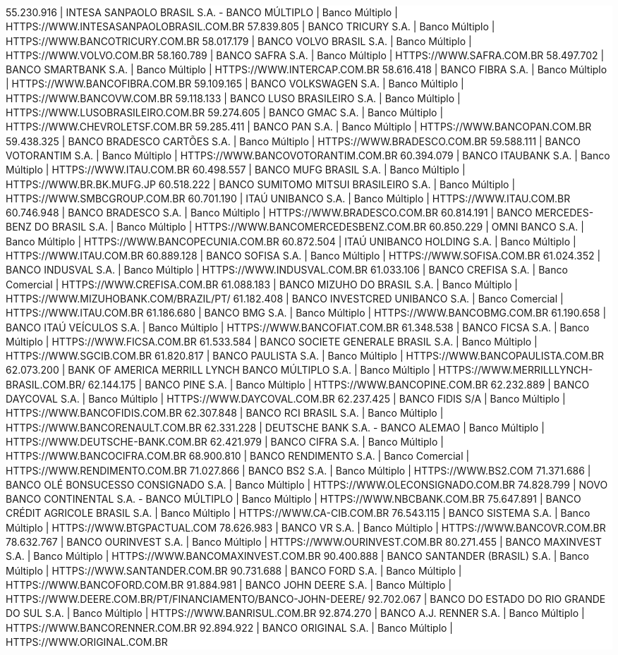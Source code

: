 55.230.916 | INTESA SANPAOLO BRASIL S.A. - BANCO MÚLTIPLO | Banco Múltiplo | HTTPS://WWW.INTESASANPAOLOBRASIL.COM.BR
57.839.805 | BANCO TRICURY S.A. | Banco Múltiplo | HTTPS://WWW.BANCOTRICURY.COM.BR
58.017.179 | BANCO VOLVO BRASIL S.A. | Banco Múltiplo | HTTPS://WWW.VOLVO.COM.BR
58.160.789 | BANCO SAFRA S.A. | Banco Múltiplo | HTTPS://WWW.SAFRA.COM.BR
58.497.702 | BANCO SMARTBANK S.A. | Banco Múltiplo | HTTPS://WWW.INTERCAP.COM.BR
58.616.418 | BANCO FIBRA S.A. | Banco Múltiplo | HTTPS://WWW.BANCOFIBRA.COM.BR
59.109.165 | BANCO VOLKSWAGEN S.A. | Banco Múltiplo | HTTPS://WWW.BANCOVW.COM.BR
59.118.133 | BANCO LUSO BRASILEIRO S.A. | Banco Múltiplo | HTTPS://WWW.LUSOBRASILEIRO.COM.BR
59.274.605 | BANCO GMAC S.A. | Banco Múltiplo | HTTPS://WWW.CHEVROLETSF.COM.BR
59.285.411 | BANCO PAN S.A. | Banco Múltiplo | HTTPS://WWW.BANCOPAN.COM.BR
59.438.325 | BANCO BRADESCO CARTÕES S.A. | Banco Múltiplo | HTTPS://WWW.BRADESCO.COM.BR
59.588.111 | BANCO VOTORANTIM S.A. | Banco Múltiplo | HTTPS://WWW.BANCOVOTORANTIM.COM.BR
60.394.079 | BANCO ITAUBANK S.A. | Banco Múltiplo | HTTPS://WWW.ITAU.COM.BR
60.498.557 | BANCO MUFG BRASIL S.A. | Banco Múltiplo | HTTPS://WWW.BR.BK.MUFG.JP
60.518.222 | BANCO SUMITOMO MITSUI BRASILEIRO S.A. | Banco Múltiplo | HTTPS://WWW.SMBCGROUP.COM.BR
60.701.190 | ITAÚ UNIBANCO S.A. | Banco Múltiplo | HTTPS://WWW.ITAU.COM.BR
60.746.948 | BANCO BRADESCO S.A. | Banco Múltiplo | HTTPS://WWW.BRADESCO.COM.BR
60.814.191 | BANCO MERCEDES-BENZ DO BRASIL S.A. | Banco Múltiplo | HTTPS://WWW.BANCOMERCEDESBENZ.COM.BR
60.850.229 | OMNI BANCO S.A. | Banco Múltiplo | HTTPS://WWW.BANCOPECUNIA.COM.BR
60.872.504 | ITAÚ UNIBANCO HOLDING S.A. | Banco Múltiplo | HTTPS://WWW.ITAU.COM.BR
60.889.128 | BANCO SOFISA S.A. | Banco Múltiplo | HTTPS://WWW.SOFISA.COM.BR
61.024.352 | BANCO INDUSVAL S.A. | Banco Múltiplo | HTTPS://WWW.INDUSVAL.COM.BR
61.033.106 | BANCO CREFISA S.A. | Banco Comercial | HTTPS://WWW.CREFISA.COM.BR
61.088.183 | BANCO MIZUHO DO BRASIL S.A. | Banco Múltiplo | HTTPS://WWW.MIZUHOBANK.COM/BRAZIL/PT/
61.182.408 | BANCO INVESTCRED UNIBANCO S.A. | Banco Comercial | HTTPS://WWW.ITAU.COM.BR
61.186.680 | BANCO BMG S.A. | Banco Múltiplo | HTTPS://WWW.BANCOBMG.COM.BR
61.190.658 | BANCO ITAÚ VEÍCULOS S.A. | Banco Múltiplo | HTTPS://WWW.BANCOFIAT.COM.BR
61.348.538 | BANCO FICSA S.A. | Banco Múltiplo | HTTPS://WWW.FICSA.COM.BR
61.533.584 | BANCO SOCIETE GENERALE BRASIL S.A. | Banco Múltiplo | HTTPS://WWW.SGCIB.COM.BR
61.820.817 | BANCO PAULISTA S.A. | Banco Múltiplo | HTTPS://WWW.BANCOPAULISTA.COM.BR
62.073.200 | BANK OF AMERICA MERRILL LYNCH BANCO MÚLTIPLO S.A. | Banco Múltiplo | HTTPS://WWW.MERRILLLYNCH-BRASIL.COM.BR/
62.144.175 | BANCO PINE S.A. | Banco Múltiplo | HTTPS://WWW.BANCOPINE.COM.BR
62.232.889 | BANCO DAYCOVAL S.A. | Banco Múltiplo | HTTPS://WWW.DAYCOVAL.COM.BR
62.237.425 | BANCO FIDIS S/A | Banco Múltiplo | HTTPS://WWW.BANCOFIDIS.COM.BR
62.307.848 | BANCO RCI BRASIL S.A. | Banco Múltiplo | HTTPS://WWW.BANCORENAULT.COM.BR
62.331.228 | DEUTSCHE BANK S.A. - BANCO ALEMAO | Banco Múltiplo | HTTPS://WWW.DEUTSCHE-BANK.COM.BR
62.421.979 | BANCO CIFRA S.A. | Banco Múltiplo | HTTPS://WWW.BANCOCIFRA.COM.BR
68.900.810 | BANCO RENDIMENTO S.A. | Banco Comercial | HTTPS://WWW.RENDIMENTO.COM.BR
71.027.866 | BANCO BS2 S.A. | Banco Múltiplo | HTTPS://WWW.BS2.COM
71.371.686 | BANCO OLÉ BONSUCESSO CONSIGNADO S.A. | Banco Múltiplo | HTTPS://WWW.OLECONSIGNADO.COM.BR
74.828.799 | NOVO BANCO CONTINENTAL S.A. - BANCO MÚLTIPLO | Banco Múltiplo | HTTPS://WWW.NBCBANK.COM.BR
75.647.891 | BANCO CRÉDIT AGRICOLE BRASIL S.A. | Banco Múltiplo | HTTPS://WWW.CA-CIB.COM.BR
76.543.115 | BANCO SISTEMA S.A. | Banco Múltiplo | HTTPS://WWW.BTGPACTUAL.COM
78.626.983 | BANCO VR S.A. | Banco Múltiplo | HTTPS://WWW.BANCOVR.COM.BR
78.632.767 | BANCO OURINVEST S.A. | Banco Múltiplo | HTTPS://WWW.OURINVEST.COM.BR
80.271.455 | BANCO MAXINVEST S.A. | Banco Múltiplo | HTTPS://WWW.BANCOMAXINVEST.COM.BR
90.400.888 | BANCO SANTANDER (BRASIL) S.A. | Banco Múltiplo | HTTPS://WWW.SANTANDER.COM.BR
90.731.688 | BANCO FORD S.A. | Banco Múltiplo | HTTPS://WWW.BANCOFORD.COM.BR
91.884.981 | BANCO JOHN DEERE S.A. | Banco Múltiplo | HTTPS://WWW.DEERE.COM.BR/PT/FINANCIAMENTO/BANCO-JOHN-DEERE/
92.702.067 | BANCO DO ESTADO DO RIO GRANDE DO SUL S.A. | Banco Múltiplo | HTTPS://WWW.BANRISUL.COM.BR
92.874.270 | BANCO A.J. RENNER S.A. | Banco Múltiplo | HTTPS://WWW.BANCORENNER.COM.BR
92.894.922 | BANCO ORIGINAL S.A. | Banco Múltiplo | HTTPS://WWW.ORIGINAL.COM.BR
